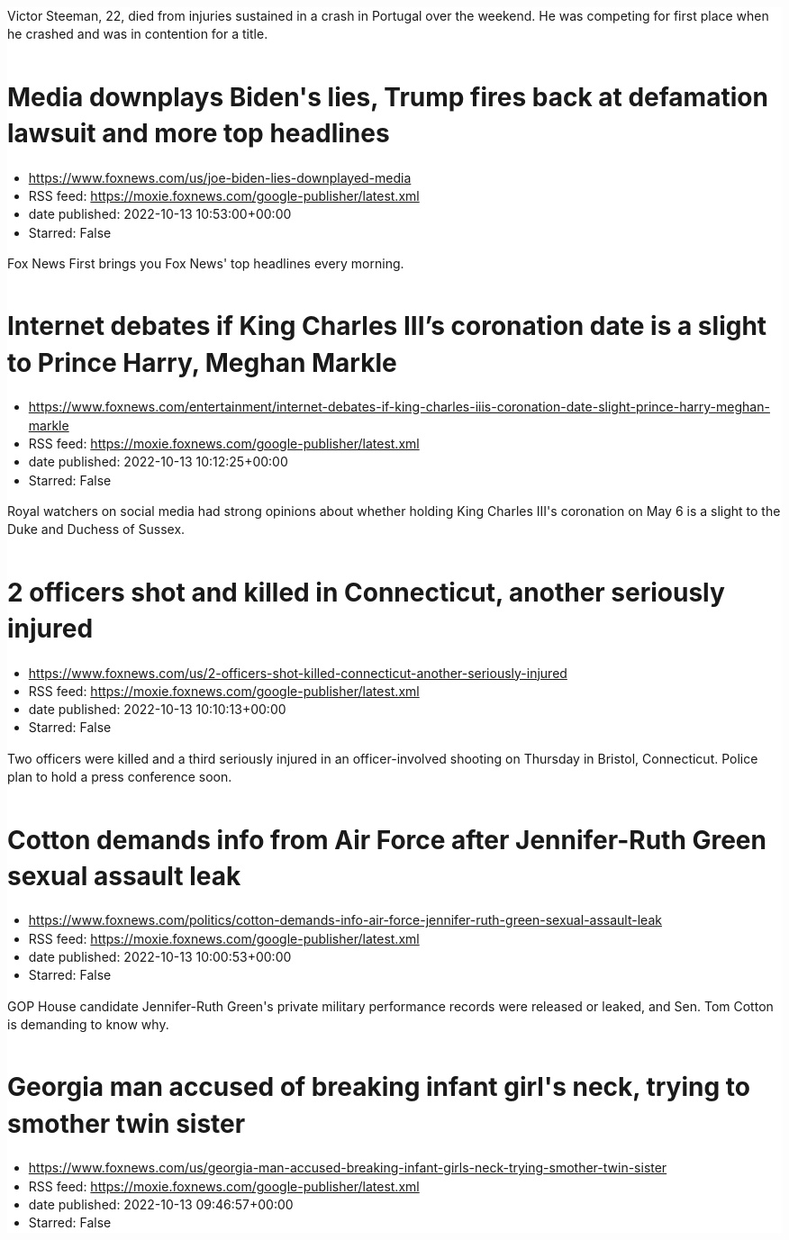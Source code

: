 Victor Steeman, 22, died from injuries sustained in a crash in Portugal over the weekend. He was competing for first place when he crashed and was in contention for a title.

# Media downplays Biden's lies, Trump fires back at defamation lawsuit and more top headlines
 - https://www.foxnews.com/us/joe-biden-lies-downplayed-media
 - RSS feed: https://moxie.foxnews.com/google-publisher/latest.xml
 - date published: 2022-10-13 10:53:00+00:00
 - Starred: False

Fox News First brings you Fox News' top headlines every morning.

# Internet debates if King Charles III’s coronation date is a slight to Prince Harry, Meghan Markle
 - https://www.foxnews.com/entertainment/internet-debates-if-king-charles-iiis-coronation-date-slight-prince-harry-meghan-markle
 - RSS feed: https://moxie.foxnews.com/google-publisher/latest.xml
 - date published: 2022-10-13 10:12:25+00:00
 - Starred: False

Royal watchers on social media had strong opinions about whether holding King Charles III's coronation on May 6 is a slight to the Duke and Duchess of Sussex.

# 2 officers shot and killed in Connecticut, another seriously injured
 - https://www.foxnews.com/us/2-officers-shot-killed-connecticut-another-seriously-injured
 - RSS feed: https://moxie.foxnews.com/google-publisher/latest.xml
 - date published: 2022-10-13 10:10:13+00:00
 - Starred: False

Two officers were killed and a third seriously injured in an officer-involved shooting on Thursday in Bristol, Connecticut. Police plan to hold a press conference soon.

# Cotton demands info from Air Force after Jennifer-Ruth Green sexual assault leak
 - https://www.foxnews.com/politics/cotton-demands-info-air-force-jennifer-ruth-green-sexual-assault-leak
 - RSS feed: https://moxie.foxnews.com/google-publisher/latest.xml
 - date published: 2022-10-13 10:00:53+00:00
 - Starred: False

GOP House candidate Jennifer-Ruth Green's private military performance records were released or leaked, and Sen. Tom Cotton is demanding to know why.

# Georgia man accused of breaking infant girl's neck, trying to smother twin sister
 - https://www.foxnews.com/us/georgia-man-accused-breaking-infant-girls-neck-trying-smother-twin-sister
 - RSS feed: https://moxie.foxnews.com/google-publisher/latest.xml
 - date published: 2022-10-13 09:46:57+00:00
 - Starred: False
